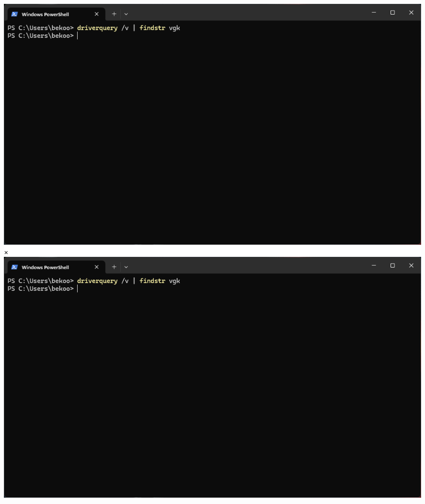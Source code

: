 <img src="https://github.com/x1nerama/x1nerama.github.io/blob/main/_site/images/photos-for-is-valorant-spyware/driverquery-result-2.png?raw=true" style="margin-bottom: 0">
<div class="image-container"> 
    <div class="overlay"></div>
    <div class="modal">
        <span class="close">&times;</span>
        <img src="https://github.com/x1nerama/x1nerama.github.io/blob/main/_site/images/photos-for-is-valorant-spyware/driverquery-result-2.png?raw=true">
    </div>
</div>

